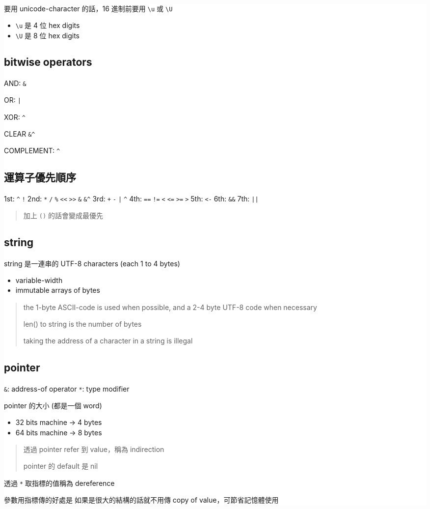 要用 unicode-character 的話，16 進制前要用 `\u` 或 `\U`
- `\u` 是 4 位 hex digits
- `\U` 是 8 位 hex digits

## bitwise operators
AND: `&`

OR: `|`

XOR: `^`

CLEAR `&^`

COMPLEMENT: `^`

## 運算子優先順序
1st: `^` `!`
2nd: `*` `/` `%` `<<` `>>` `&` `&^`
3rd: `+` `-` `|` `^`
4th: `==` `!=` `<` `<=` `>=` `>`
5th: `<-`
6th: `&&`
7th: `||`

> 加上 `()` 的話會變成最優先


## string
string 是一連串的 UTF-8 characters (each 1 to 4 bytes)
- variable-width
- immutable arrays of bytes

> the 1-byte ASCII-code is used when possible, and a 2-4 byte UTF-8 code when necessary
> 
> len() to string is the number of bytes
> 
> taking the address of a character in a string is illegal

## pointer
`&`: address-of operator
`*`: type modifier

pointer 的大小 (都是一個 word)
- 32 bits machine -> 4 bytes
- 64 bits machine -> 8 bytes

> 透過 pointer refer 到 value，稱為 indirection
> 
> pointer 的 default 是 nil

透過 `*` 取指標的值稱為 dereference

參數用指標傳的好處是 如果是很大的結構的話就不用傳 copy of value，可節省記憶體使用
